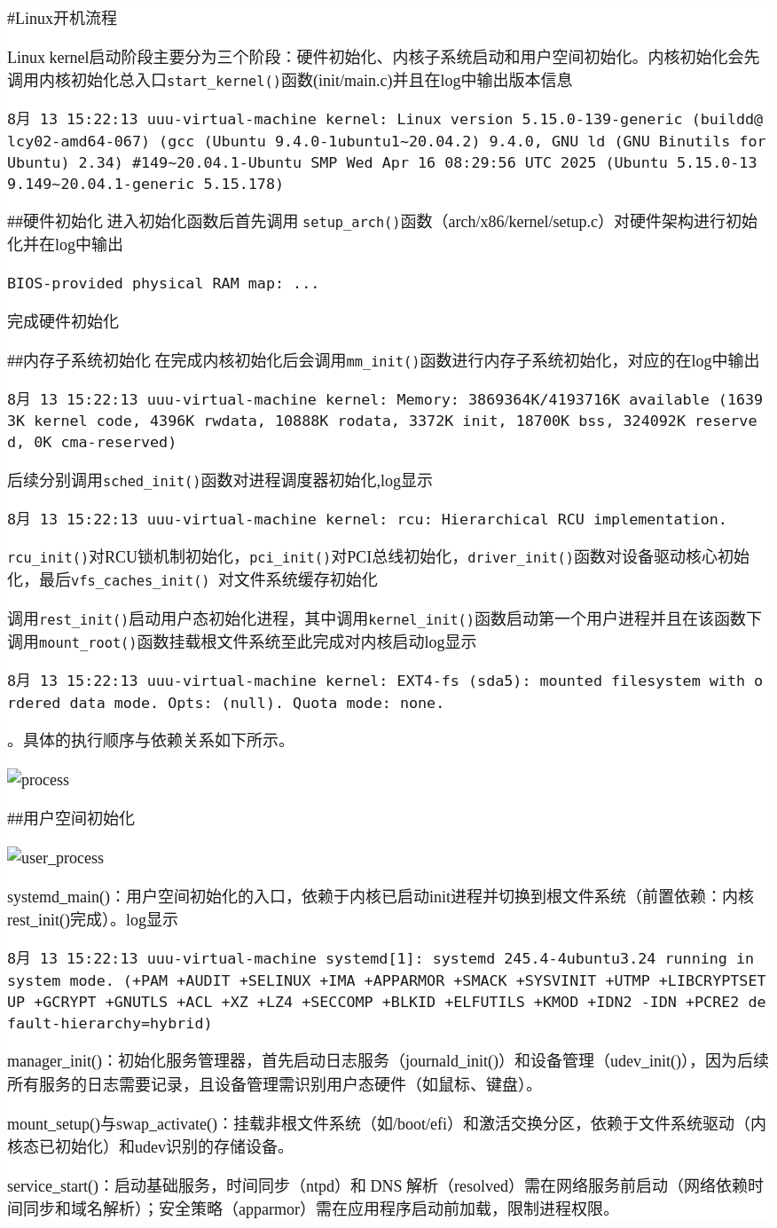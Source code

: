 <font size = 4>
<font face = "黑体">

#Linux开机流程

Linux kernel启动阶段主要分为三个阶段：硬件初始化、内核子系统启动和用户空间初始化。内核初始化会先调用内核初始化总入口`start_kernel()`函数(init/main.c)并且在log中输出版本信息

	8月 13 15:22:13 uuu-virtual-machine kernel: Linux version 5.15.0-139-generic (buildd@lcy02-amd64-067) (gcc (Ubuntu 9.4.0-1ubuntu1~20.04.2) 9.4.0, GNU ld (GNU Binutils for Ubuntu) 2.34) #149~20.04.1-Ubuntu SMP Wed Apr 16 08:29:56 UTC 2025 (Ubuntu 5.15.0-139.149~20.04.1-generic 5.15.178)

##硬件初始化
进入初始化函数后首先调用 `setup_arch()`函数（arch/x86/kernel/setup.c）对硬件架构进行初始化并在log中输出

	BIOS-provided physical RAM map: ...
完成硬件初始化

##内存子系统初始化
在完成内核初始化后会调用`mm_init()`函数进行内存子系统初始化，对应的在log中输出

	8月 13 15:22:13 uuu-virtual-machine kernel: Memory: 3869364K/4193716K available (16393K kernel code, 4396K rwdata, 10888K rodata, 3372K init, 18700K bss, 324092K reserved, 0K cma-reserved)

后续分别调用`sched_init()`函数对进程调度器初始化,log显示

	8月 13 15:22:13 uuu-virtual-machine kernel: rcu: Hierarchical RCU implementation.

`rcu_init()`对RCU锁机制初始化，`pci_init()`对PCI总线初始化，`driver_init()`函数对设备驱动核心初始化，最后`vfs_caches_init() `对文件系统缓存初始化

调用`rest_init()`启动用户态初始化进程，其中调用`kernel_init()`函数启动第一个用户进程并且在该函数下调用`mount_root()`函数挂载根文件系统至此完成对内核启动log显示

	8月 13 15:22:13 uuu-virtual-machine kernel: EXT4-fs (sda5): mounted filesystem with ordered data mode. Opts: (null). Quota mode: none.
。具体的执行顺序与依赖关系如下所示。


![process](kernel_process.png)

##用户空间初始化

![user_process](user_process.png)

systemd_main()：用户空间初始化的入口，依赖于内核已启动init进程并切换到根文件系统（前置依赖：内核rest_init()完成）。log显示

	8月 13 15:22:13 uuu-virtual-machine systemd[1]: systemd 245.4-4ubuntu3.24 running in system mode. (+PAM +AUDIT +SELINUX +IMA +APPARMOR +SMACK +SYSVINIT +UTMP +LIBCRYPTSETUP +GCRYPT +GNUTLS +ACL +XZ +LZ4 +SECCOMP +BLKID +ELFUTILS +KMOD +IDN2 -IDN +PCRE2 default-hierarchy=hybrid)


manager_init()：初始化服务管理器，首先启动日志服务（journald_init()）和设备管理（udev_init()），因为后续所有服务的日志需要记录，且设备管理需识别用户态硬件（如鼠标、键盘）。

mount_setup()与swap_activate()：挂载非根文件系统（如/boot/efi）和激活交换分区，依赖于文件系统驱动（内核态已初始化）和udev识别的存储设备。

service_start()：启动基础服务，时间同步（ntpd）和 DNS 解析（resolved）需在网络服务前启动（网络依赖时间同步和域名解析）；安全策略（apparmor）需在应用程序启动前加载，限制进程权限。
